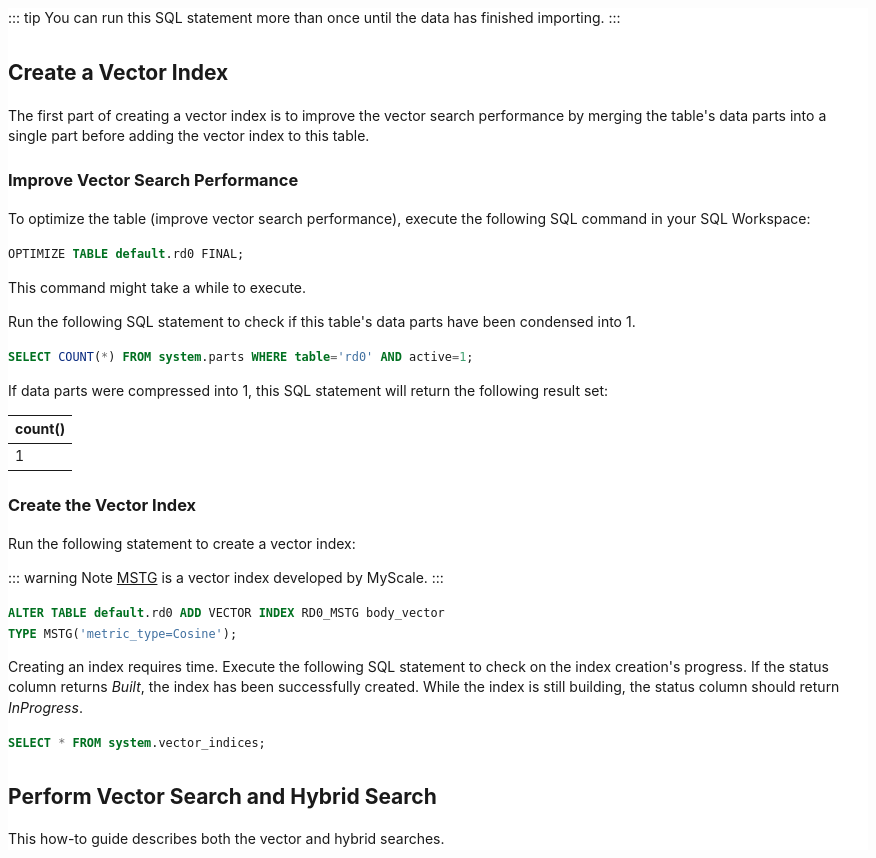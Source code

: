 ::: tip
You can run this SQL statement more than once until the data has finished importing.
:::

## Create a Vector Index

The first part of creating a vector index is to improve the vector search performance by merging the table's data parts into a single part before adding the vector index to this table.

### Improve Vector Search Performance

To optimize  the table (improve vector search performance), execute the following SQL command in your SQL Workspace:

```sql
OPTIMIZE TABLE default.rd0 FINAL;
```

This command might take a while to execute.

Run the following SQL statement to check if this table's data parts have been condensed into 1.

```sql
SELECT COUNT(*) FROM system.parts WHERE table='rd0' AND active=1;
```

If data parts were compressed into 1, this SQL statement will return the following result set:

| count() |
| ---     |
| 1       |

### Create the Vector Index

Run the following statement to create a vector index:

::: warning Note
[MSTG](./vector-search.md#mstg-parameters) is a vector index developed by MyScale.
:::

```sql
ALTER TABLE default.rd0 ADD VECTOR INDEX RD0_MSTG body_vector
TYPE MSTG('metric_type=Cosine');
```

Creating an index requires time. Execute the following SQL statement to check on the index creation's progress. If the status column returns *Built*, the index has been successfully created. While the index is still building, the status column should return *InProgress*.

```sql
SELECT * FROM system.vector_indices;
```

## Perform Vector Search and Hybrid Search

This how-to guide describes both the vector and hybrid searches.
